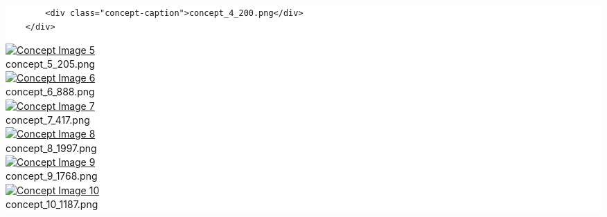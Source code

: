             <div class="concept-caption">concept_4_200.png</div>
        </div>
<div class="concept-image">
            <a href="https://fel-thomas.github.io/Leaf-Lens/concepts/Concept%20205/" target="_blank">
                <img src="https://storage.googleapis.com/serrelab/prj_fossils/unknown_fossils_concepts3/fossil_CU_0192cu3/concept_5_205.png" alt="Concept Image 5" style="width: 300px; height: 600px; object-fit: contain;">
            </a>
            <div class="concept-caption">concept_5_205.png</div>
        </div>
<div class="concept-image">
            <a href="https://fel-thomas.github.io/Leaf-Lens/concepts/Concept%20888/" target="_blank">
                <img src="https://storage.googleapis.com/serrelab/prj_fossils/unknown_fossils_concepts3/fossil_CU_0192cu3/concept_6_888.png" alt="Concept Image 6" style="width: 300px; height: 600px; object-fit: contain;">
            </a>
            <div class="concept-caption">concept_6_888.png</div>
        </div>
<div class="concept-image">
            <a href="https://fel-thomas.github.io/Leaf-Lens/concepts/Concept%20417/" target="_blank">
                <img src="https://storage.googleapis.com/serrelab/prj_fossils/unknown_fossils_concepts3/fossil_CU_0192cu3/concept_7_417.png" alt="Concept Image 7" style="width: 300px; height: 600px; object-fit: contain;">
            </a>
            <div class="concept-caption">concept_7_417.png</div>
        </div>
<div class="concept-image">
            <a href="https://fel-thomas.github.io/Leaf-Lens/concepts/Concept%201997/" target="_blank">
                <img src="https://storage.googleapis.com/serrelab/prj_fossils/unknown_fossils_concepts3/fossil_CU_0192cu3/concept_8_1997.png" alt="Concept Image 8" style="width: 300px; height: 600px; object-fit: contain;">
            </a>
            <div class="concept-caption">concept_8_1997.png</div>
        </div>
<div class="concept-image">
            <a href="https://fel-thomas.github.io/Leaf-Lens/concepts/Concept%201768/" target="_blank">
                <img src="https://storage.googleapis.com/serrelab/prj_fossils/unknown_fossils_concepts3/fossil_CU_0192cu3/concept_9_1768.png" alt="Concept Image 9" style="width: 300px; height: 600px; object-fit: contain;">
            </a>
            <div class="concept-caption">concept_9_1768.png</div>
        </div>
<div class="concept-image">
            <a href="https://fel-thomas.github.io/Leaf-Lens/concepts/Concept%201187/" target="_blank">
                <img src="https://storage.googleapis.com/serrelab/prj_fossils/unknown_fossils_concepts3/fossil_CU_0192cu3/concept_10_1187.png" alt="Concept Image 10" style="width: 300px; height: 600px; object-fit: contain;">
            </a>
            <div class="concept-caption">concept_10_1187.png</div>
        </div>
        </div>
    </div>
</body>
</html>
